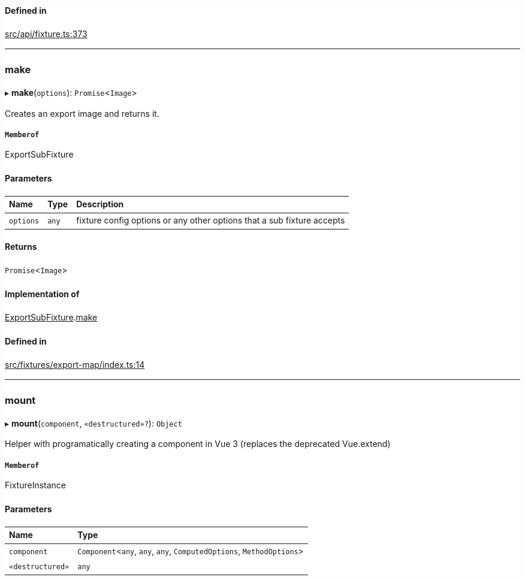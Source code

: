 #### Defined in

[src/api/fixture.ts:373](https://github.com/sharvenp/ramp4-docs/blob/c6cdb39/src/api/fixture.ts#L373)

___

### make

▸ **make**(`options`): `Promise`<`Image`\>

Creates an export image and returns it.

**`Memberof`**

ExportSubFixture

#### Parameters

| Name | Type | Description |
| :------ | :------ | :------ |
| `options` | `any` | fixture config options or any other options that a sub fixture accepts |

#### Returns

`Promise`<`Image`\>

#### Implementation of

[ExportSubFixture](../interfaces/fixtures_export_api_export.ExportSubFixture.md).[make](../interfaces/fixtures_export_api_export.ExportSubFixture.md#make)

#### Defined in

[src/fixtures/export-map/index.ts:14](https://github.com/sharvenp/ramp4-docs/blob/c6cdb39/src/fixtures/export-map/index.ts#L14)

___

### mount

▸ **mount**(`component`, `«destructured»?`): `Object`

Helper with programatically creating a component in Vue 3 (replaces the deprecated Vue.extend)

**`Memberof`**

FixtureInstance

#### Parameters

| Name | Type |
| :------ | :------ |
| `component` | `Component`<`any`, `any`, `any`, `ComputedOptions`, `MethodOptions`\> |
| `«destructured»` | `any` |
